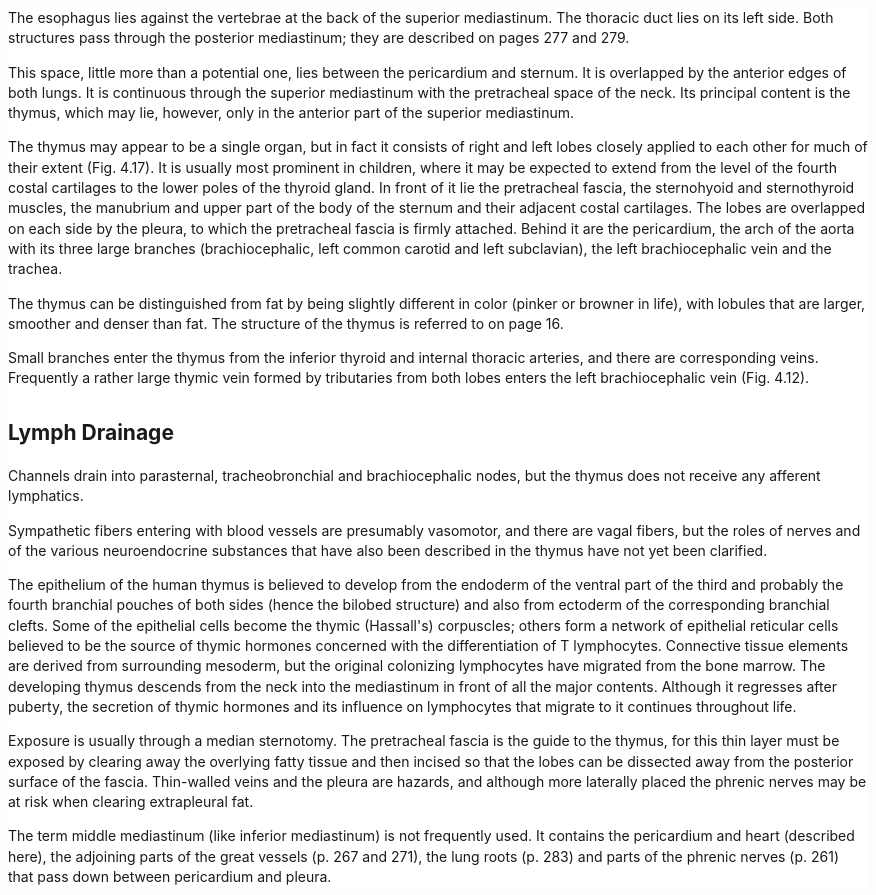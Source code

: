 The esophagus lies against the vertebrae at the back of the superior mediastinum. The thoracic duct lies on its left side. Both structures pass through the posterior mediastinum; they are described on pages 277 and 279.

This space, little more than a potential one, lies between the pericardium and sternum. It is overlapped by the anterior edges of both lungs. It is continuous through the superior mediastinum with the pretracheal space of the neck. Its principal content is the thymus, which may lie, however, only in the anterior part of the superior mediastinum.

The thymus may appear to be a single organ, but in fact it consists of right and left lobes closely applied to each other for much of their extent (Fig. 4.17). It is usually most prominent in children, where it may be expected to extend from the level of the fourth costal cartilages to the lower poles of the thyroid gland. In front of it lie the pretracheal fascia, the sternohyoid and sternothyroid muscles, the manubrium and upper part of the body of the sternum and their adjacent costal cartilages. The lobes are overlapped on each side by the pleura, to which the pretracheal fascia is firmly attached. Behind it are the pericardium, the arch of the aorta with its three large branches (brachiocephalic, left common carotid and left subclavian), the left brachiocephalic vein and the trachea.

The thymus can be distinguished from fat by being slightly different in color (pinker or browner in life), with lobules that are larger, smoother and denser than fat. The structure of the thymus is referred to on page 16.

Small branches enter the thymus from the inferior thyroid and internal thoracic arteries, and there are corresponding veins. Frequently a rather large thymic vein formed by tributaries from both lobes enters the left brachiocephalic vein (Fig. 4.12).

## Lymph Drainage

Channels drain into parasternal, tracheobronchial and brachiocephalic nodes, but the thymus does not receive any afferent lymphatics.

Sympathetic fibers entering with blood vessels are presumably vasomotor, and there are vagal fibers, but the roles of nerves and of the various neuroendocrine substances that have also been described in the thymus have not yet been clarified.

The epithelium of the human thymus is believed to develop from the endoderm of the ventral part of the third and probably the fourth branchial pouches of both sides (hence the bilobed structure) and also from ectoderm of the corresponding branchial clefts. Some of the epithelial cells become the thymic (Hassall's) corpuscles; others form a network of epithelial reticular cells believed to be the source of thymic hormones concerned with the differentiation of T lymphocytes. Connective tissue elements are derived from surrounding mesoderm, but the original colonizing lymphocytes have migrated from the bone marrow. The developing thymus descends from the neck into the mediastinum in front of all the major contents. Although it regresses after puberty, the secretion of thymic hormones and its influence on lymphocytes that migrate to it continues throughout life.

Exposure is usually through a median sternotomy. The pretracheal fascia is the guide to the thymus, for this thin layer must be exposed by clearing away the overlying fatty tissue and then incised so that the lobes can be dissected away from the posterior surface of the fascia. Thin-walled veins and the pleura are hazards, and although more laterally placed the phrenic nerves may be at risk when clearing extrapleural fat.

The term middle mediastinum (like inferior mediastinum) is not frequently used. It contains the pericardium and heart (described here), the adjoining parts of the great vessels (p. 267 and 271), the lung roots (p. 283) and parts of the phrenic nerves (p. 261) that pass down between pericardium and pleura.
